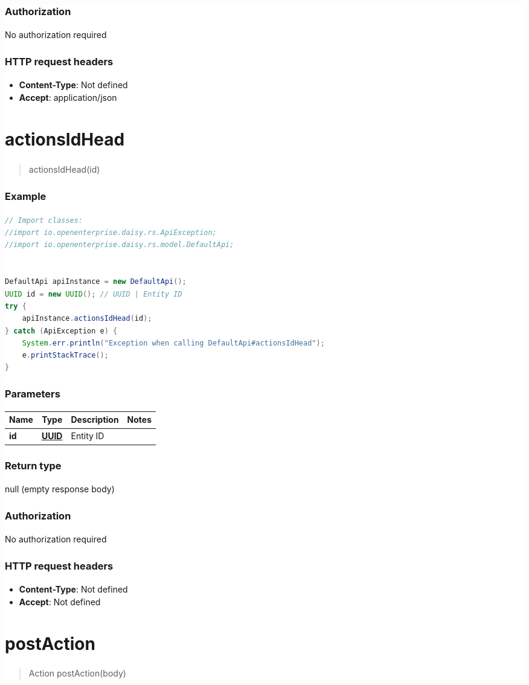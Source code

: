 ### Authorization

No authorization required

### HTTP request headers

 - **Content-Type**: Not defined
 - **Accept**: application/json

<a name="actionsIdHead"></a>
# **actionsIdHead**
> actionsIdHead(id)



### Example
```java
// Import classes:
//import io.openenterprise.daisy.rs.ApiException;
//import io.openenterprise.daisy.rs.model.DefaultApi;


DefaultApi apiInstance = new DefaultApi();
UUID id = new UUID(); // UUID | Entity ID
try {
    apiInstance.actionsIdHead(id);
} catch (ApiException e) {
    System.err.println("Exception when calling DefaultApi#actionsIdHead");
    e.printStackTrace();
}
```

### Parameters

Name | Type | Description  | Notes
------------- | ------------- | ------------- | -------------
 **id** | [**UUID**](.md)| Entity ID |

### Return type

null (empty response body)

### Authorization

No authorization required

### HTTP request headers

 - **Content-Type**: Not defined
 - **Accept**: Not defined

<a name="postAction"></a>
# **postAction**
> Action postAction(body)
